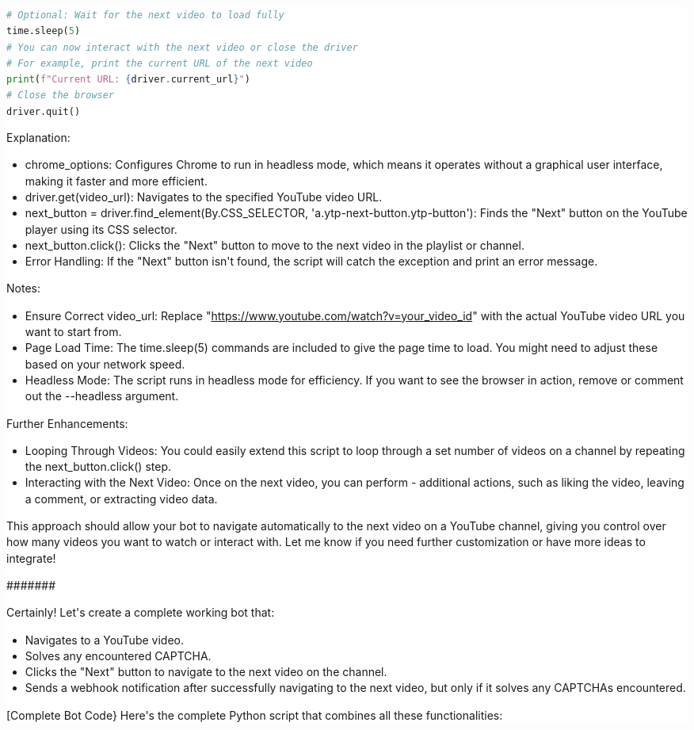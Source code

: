 ```python
# Optional: Wait for the next video to load fully
time.sleep(5)
# You can now interact with the next video or close the driver
# For example, print the current URL of the next video
print(f"Current URL: {driver.current_url}")
# Close the browser
driver.quit()
```


Explanation:
- chrome_options: Configures Chrome to run in headless mode, which means it operates without a graphical user interface, making it faster and more efficient.
- driver.get(video_url): Navigates to the specified YouTube video URL.
- next_button = driver.find_element(By.CSS_SELECTOR, 'a.ytp-next-button.ytp-button'): Finds the "Next" button on the YouTube player using its CSS selector.
- next_button.click(): Clicks the "Next" button to move to the next video in the playlist or channel.
- Error Handling: If the "Next" button isn't found, the script will catch the exception and print an error message.


Notes:
- Ensure Correct video_url: Replace "https://www.youtube.com/watch?v=your_video_id" with the actual YouTube video URL you want to start from.
- Page Load Time: The time.sleep(5) commands are included to give the page time to load. You might need to adjust these based on your network speed.
- Headless Mode: The script runs in headless mode for efficiency. If you want to see the browser in action, remove or comment out the --headless argument.


Further Enhancements:
- Looping Through Videos: You could easily extend this script to loop through a set number of videos on a channel by repeating the next_button.click() step.
- Interacting with the Next Video: Once on the next video, you can perform - additional actions, such as liking the video, leaving a comment, or extracting video data.


This approach should allow your bot to navigate automatically to the next video on a YouTube channel, giving you control over how many videos you want to watch or interact with. Let me know if you need further customization or have more ideas to integrate!


#######

Certainly! Let's create a complete working bot that:

- Navigates to a YouTube video.
- Solves any encountered CAPTCHA.
- Clicks the "Next" button to navigate to the next video on the channel.
- Sends a webhook notification after successfully navigating to the next video, but only if it solves any CAPTCHAs encountered.


[Complete Bot Code}
Here's the complete Python script that combines all these functionalities:
